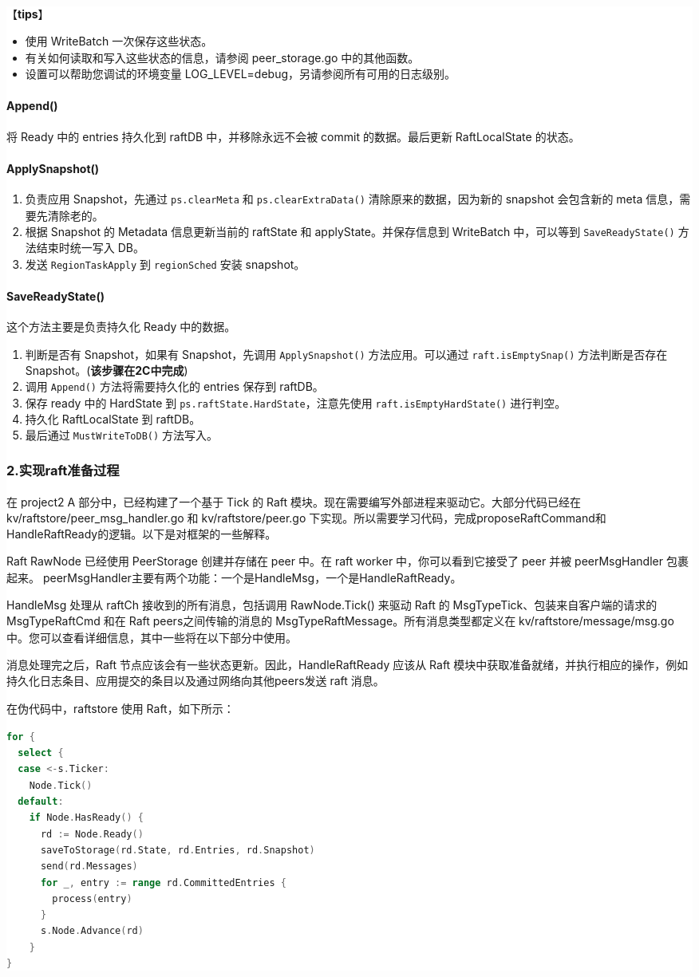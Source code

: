【**tips**】

- 使用 WriteBatch 一次保存这些状态。
- 有关如何读取和写入这些状态的信息，请参阅 peer_storage.go 中的其他函数。
- 设置可以帮助您调试的环境变量 LOG_LEVEL=debug，另请参阅所有可用的日志级别。

#### Append()

将 Ready 中的 entries 持久化到 raftDB 中，并移除永远不会被 commit 的数据。最后更新 RaftLocalState 的状态。

#### ApplySnapshot()

1. 负责应用 Snapshot，先通过 `ps.clearMeta` 和 `ps.clearExtraData()` 清除原来的数据，因为新的 snapshot 会包含新的 meta 信息，需要先清除老的。
2. 根据 Snapshot 的 Metadata 信息更新当前的 raftState 和 applyState。并保存信息到 WriteBatch 中，可以等到 `SaveReadyState()` 方法结束时统一写入 DB。
3. 发送 `RegionTaskApply` 到 `regionSched` 安装 snapshot。

#### SaveReadyState()

这个方法主要是负责持久化 Ready 中的数据。

1. 判断是否有 Snapshot，如果有 Snapshot，先调用 `ApplySnapshot()` 方法应用。可以通过 `raft.isEmptySnap()` 方法判断是否存在 Snapshot。(**该步骤在2C中完成**)
2. 调用 `Append()` 方法将需要持久化的 entries 保存到 raftDB。
3. 保存 ready 中的 HardState 到 `ps.raftState.HardState`，注意先使用 `raft.isEmptyHardState()` 进行判空。
4. 持久化 RaftLocalState 到 raftDB。
5. 最后通过 `MustWriteToDB()` 方法写入。

### 2.实现raft准备过程

在 project2 A 部分中，已经构建了一个基于 Tick 的 Raft 模块。现在需要编写外部进程来驱动它。大部分代码已经在 kv/raftstore/peer_msg_handler.go 和 kv/raftstore/peer.go 下实现。所以需要学习代码，完成proposeRaftCommand和HandleRaftReady的逻辑。以下是对框架的一些解释。

Raft RawNode 已经使用 PeerStorage 创建并存储在 peer 中。在 raft worker 中，你可以看到它接受了 peer 并被 peerMsgHandler 包裹起来。 peerMsgHandler主要有两个功能：一个是HandleMsg，一个是HandleRaftReady。

HandleMsg 处理从 raftCh 接收到的所有消息，包括调用 RawNode.Tick() 来驱动 Raft 的 MsgTypeTick、包装来自客户端的请求的 MsgTypeRaftCmd 和在 Raft  peers之间传输的消息的 MsgTypeRaftMessage。所有消息类型都定义在 kv/raftstore/message/msg.go 中。您可以查看详细信息，其中一些将在以下部分中使用。

消息处理完之后，Raft 节点应该会有一些状态更新。因此，HandleRaftReady 应该从 Raft 模块中获取准备就绪，并执行相应的操作，例如持久化日志条目、应用提交的条目以及通过网络向其他peers发送 raft 消息。

在伪代码中，raftstore 使用 Raft，如下所示：

```go
for {
  select {
  case <-s.Ticker:
    Node.Tick()
  default:
    if Node.HasReady() {
      rd := Node.Ready()
      saveToStorage(rd.State, rd.Entries, rd.Snapshot)
      send(rd.Messages)
      for _, entry := range rd.CommittedEntries {
        process(entry)
      }
      s.Node.Advance(rd)
    }
}
```
